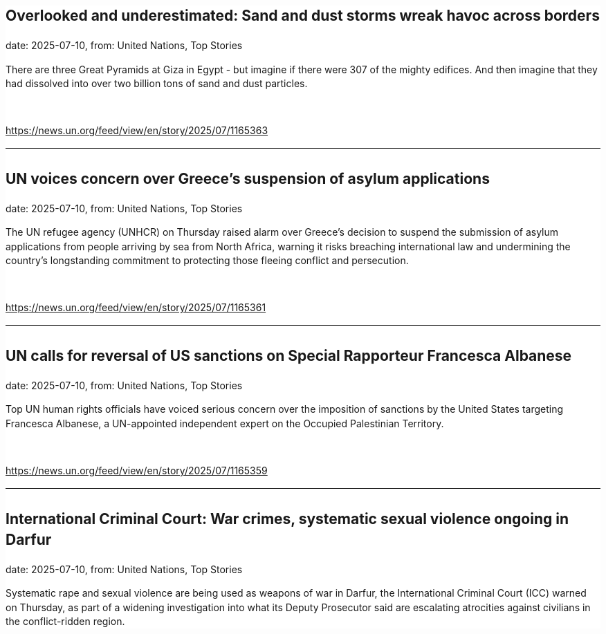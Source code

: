 
## Overlooked and underestimated: Sand and dust storms wreak havoc across borders

date: 2025-07-10, from: United Nations, Top Stories

There are three Great Pyramids at Giza in Egypt - but imagine if there were 307 of the mighty edifices. And then imagine that they had dissolved into over two billion tons of sand and dust particles.&nbsp; 

<br> 

<https://news.un.org/feed/view/en/story/2025/07/1165363>

---

## UN voices concern over Greece’s suspension of asylum applications

date: 2025-07-10, from: United Nations, Top Stories

The UN refugee agency (UNHCR) on Thursday raised alarm over Greece’s decision to suspend the submission of asylum applications from people arriving by sea from North Africa, warning it risks breaching international law and undermining the country’s longstanding commitment to protecting those fleeing conflict and persecution. 

<br> 

<https://news.un.org/feed/view/en/story/2025/07/1165361>

---

## UN calls for reversal of US sanctions on Special Rapporteur Francesca Albanese

date: 2025-07-10, from: United Nations, Top Stories

Top UN human rights officials have voiced serious concern over the imposition of sanctions by the United States targeting Francesca Albanese, a UN-appointed independent expert on the Occupied Palestinian Territory. 

<br> 

<https://news.un.org/feed/view/en/story/2025/07/1165359>

---

## International Criminal Court: War crimes, systematic sexual violence ongoing in Darfur

date: 2025-07-10, from: United Nations, Top Stories

Systematic rape and sexual violence are being used as weapons of war in Darfur, the International Criminal Court (ICC) warned on Thursday, as part of a widening investigation into what its Deputy Prosecutor said are escalating atrocities against civilians in the conflict-ridden region. 
